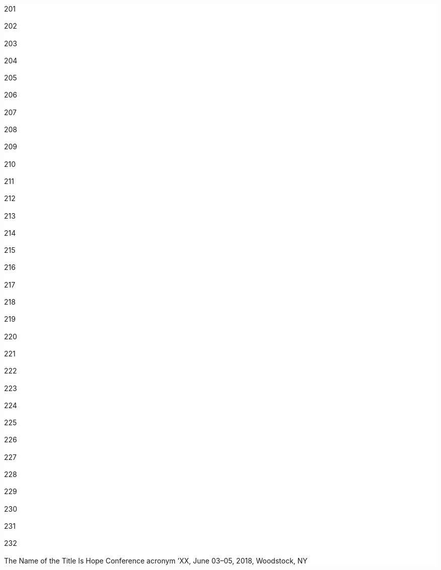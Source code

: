 201

202

203

204

205

206

207

208

209

210

211

212

213

214

215

216

217

218

219

220

221

222

223

224

225

226

227

228

229

230

231

232

The Name of the Title Is Hope Conference acronym ’XX, June 03–05, 2018, Woodstock, NY
